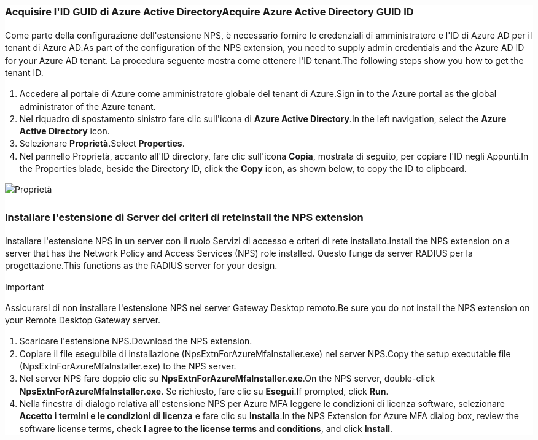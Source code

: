 ### <a name="acquire-azure-active-directory-guid-id"></a><span data-ttu-id="57f1b-184">Acquisire l'ID GUID di Azure Active Directory</span><span class="sxs-lookup"><span data-stu-id="57f1b-184">Acquire Azure Active Directory GUID ID</span></span>

<span data-ttu-id="57f1b-185">Come parte della configurazione dell'estensione NPS, è necessario fornire le credenziali di amministratore e l'ID di Azure AD per il tenant di Azure AD.</span><span class="sxs-lookup"><span data-stu-id="57f1b-185">As part of the configuration of the NPS extension, you need to supply admin credentials and the Azure AD ID for your Azure AD tenant.</span></span> <span data-ttu-id="57f1b-186">La procedura seguente mostra come ottenere l'ID tenant.</span><span class="sxs-lookup"><span data-stu-id="57f1b-186">The following steps show you how to get the tenant ID.</span></span>

1. <span data-ttu-id="57f1b-187">Accedere al [portale di Azure](https://portal.azure.com) come amministratore globale del tenant di Azure.</span><span class="sxs-lookup"><span data-stu-id="57f1b-187">Sign in to the [Azure portal](https://portal.azure.com) as the global administrator of the Azure tenant.</span></span>
2. <span data-ttu-id="57f1b-188">Nel riquadro di spostamento sinistro fare clic sull'icona di **Azure Active Directory**.</span><span class="sxs-lookup"><span data-stu-id="57f1b-188">In the left navigation, select the **Azure Active Directory** icon.</span></span>
3. <span data-ttu-id="57f1b-189">Selezionare **Proprietà**.</span><span class="sxs-lookup"><span data-stu-id="57f1b-189">Select **Properties**.</span></span>
4. <span data-ttu-id="57f1b-190">Nel pannello Proprietà, accanto all'ID directory, fare clic sull'icona **Copia**, mostrata di seguito, per copiare l'ID negli Appunti.</span><span class="sxs-lookup"><span data-stu-id="57f1b-190">In the Properties blade, beside the Directory ID, click the **Copy** icon, as shown below, to copy the ID to clipboard.</span></span>

 ![Proprietà](./media/nps-extension-remote-desktop-gateway/image1.png)

### <a name="install-the-nps-extension"></a><span data-ttu-id="57f1b-192">Installare l'estensione di Server dei criteri di rete</span><span class="sxs-lookup"><span data-stu-id="57f1b-192">Install the NPS extension</span></span>
<span data-ttu-id="57f1b-193">Installare l'estensione NPS in un server con il ruolo Servizi di accesso e criteri di rete installato.</span><span class="sxs-lookup"><span data-stu-id="57f1b-193">Install the NPS extension on a server that has the Network Policy and Access Services (NPS) role installed.</span></span> <span data-ttu-id="57f1b-194">Questo funge da server RADIUS per la progettazione.</span><span class="sxs-lookup"><span data-stu-id="57f1b-194">This functions as the RADIUS server for your design.</span></span> 

>[!Important]
> <span data-ttu-id="57f1b-195">Assicurarsi di non installare l'estensione NPS nel server Gateway Desktop remoto.</span><span class="sxs-lookup"><span data-stu-id="57f1b-195">Be sure you do not install the NPS extension on your Remote Desktop Gateway server.</span></span>
> 

1. <span data-ttu-id="57f1b-196">Scaricare l'[estensione NPS](https://aka.ms/npsmfa).</span><span class="sxs-lookup"><span data-stu-id="57f1b-196">Download the [NPS extension](https://aka.ms/npsmfa).</span></span> 
2. <span data-ttu-id="57f1b-197">Copiare il file eseguibile di installazione (NpsExtnForAzureMfaInstaller.exe) nel server NPS.</span><span class="sxs-lookup"><span data-stu-id="57f1b-197">Copy the setup executable file (NpsExtnForAzureMfaInstaller.exe) to the NPS server.</span></span>
3. <span data-ttu-id="57f1b-198">Nel server NPS fare doppio clic su **NpsExtnForAzureMfaInstaller.exe**.</span><span class="sxs-lookup"><span data-stu-id="57f1b-198">On the NPS server, double-click **NpsExtnForAzureMfaInstaller.exe**.</span></span> <span data-ttu-id="57f1b-199">Se richiesto, fare clic su **Esegui**.</span><span class="sxs-lookup"><span data-stu-id="57f1b-199">If prompted, click **Run**.</span></span>
4. <span data-ttu-id="57f1b-200">Nella finestra di dialogo relativa all'estensione NPS per Azure MFA leggere le condizioni di licenza software, selezionare **Accetto i termini e le condizioni di licenza** e fare clic su **Installa**.</span><span class="sxs-lookup"><span data-stu-id="57f1b-200">In the NPS Extension for Azure MFA dialog box, review the software license terms, check **I agree to the license terms and conditions**, and click **Install**.</span></span>
 